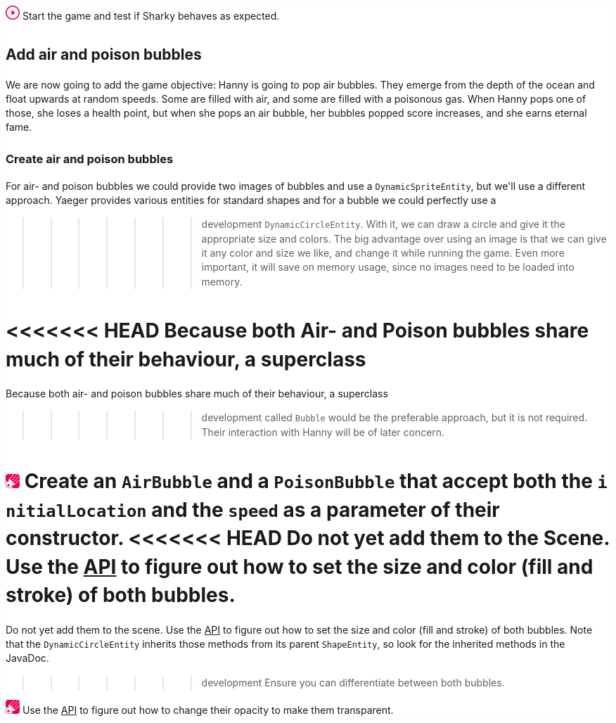 ![Run](images/play.png) Start the game and test if Sharky behaves as expected.

## Add air and poison bubbles

We are now going to add the game objective: Hanny is going to pop air bubbles. 
They emerge from the depth of the ocean and float upwards at random speeds. 
Some are filled with air, and some are filled with a poisonous gas. When Hanny 
pops one of those, she loses a health point, but when she pops an air bubble, 
her bubbles popped score increases, and she earns eternal fame.

### Create air and poison bubbles

For air- and poison bubbles we could provide two images of bubbles and use
a `DynamicSpriteEntity`, but we'll use a different approach. Yaeger provides
various entities for standard shapes and for a bubble we could perfectly use a
>>>>>>> development
`DynamicCircleEntity`. With it, we can draw a circle and give it the appropriate
size and colors. The big advantage over using an image is that we can give it
any color and size we like, and change it while running the game. Even more
important, it will save on memory usage, since no images need to be loaded into
memory.

<<<<<<< HEAD
Because both Air- and Poison bubbles share much of their behaviour, a superclass
=======
Because both air- and poison bubbles share much of their behaviour, a superclass
>>>>>>> development
called `Bubble` would be the preferable approach, but it is not required. Their
interaction with Hanny will be of later concern.

![Edit](images/edit.png) Create an `AirBubble` and a `PoisonBubble` that accept
both the `initialLocation` and the `speed` as a parameter of their constructor.
<<<<<<< HEAD
Do not yet add them to the Scene. Use
the [API](https://han-yaeger.github.io/yaeger/hanyaeger.api/com/github/hanyaeger/api/engine/entities/entity/circle/DynamicCircleEntity.html)
to figure out how to set the size and color (fill and stroke) of both bubbles.
=======
Do not yet add them to the scene. Use
the [API](https://han-yaeger.github.io/yaeger/hanyaeger/com/github/hanyaeger/api/entities/impl/DynamicCircleEntity.html)
to figure out how to set the size and color (fill and stroke) of both 
bubbles. Note that the `DynamicCircleEntity` inherits those methods from its 
parent `ShapeEntity`, so look for the inherited methods in the JavaDoc.
>>>>>>> development
Ensure you can differentiate between both bubbles.

![Edit](images/edit.png) Use
the [API](https://han-yaeger.github.io/yaeger/hanyaeger/com/github/hanyaeger/api/entities/impl/DynamicCircleEntity.html)
to figure out how to change their opacity to make them transparent.
